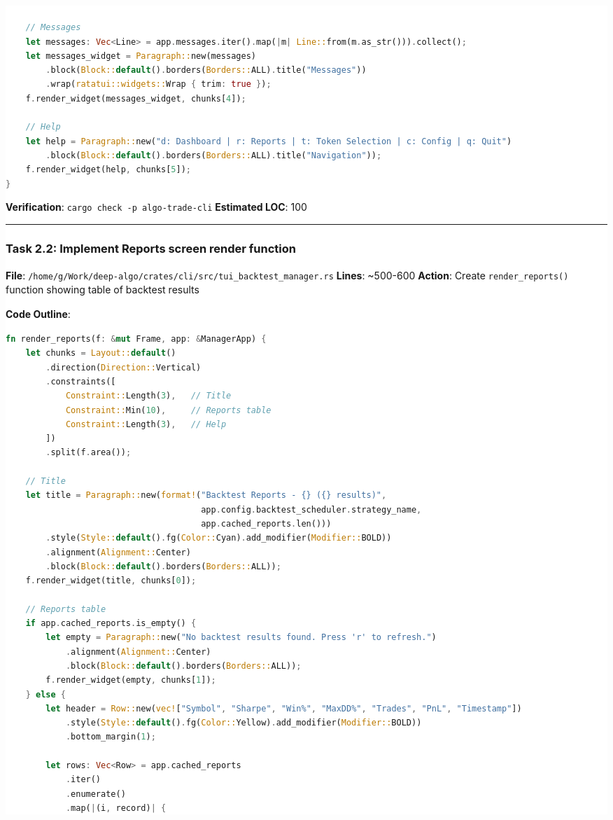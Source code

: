 ```rust

    // Messages
    let messages: Vec<Line> = app.messages.iter().map(|m| Line::from(m.as_str())).collect();
    let messages_widget = Paragraph::new(messages)
        .block(Block::default().borders(Borders::ALL).title("Messages"))
        .wrap(ratatui::widgets::Wrap { trim: true });
    f.render_widget(messages_widget, chunks[4]);

    // Help
    let help = Paragraph::new("d: Dashboard | r: Reports | t: Token Selection | c: Config | q: Quit")
        .block(Block::default().borders(Borders::ALL).title("Navigation"));
    f.render_widget(help, chunks[5]);
}
```

**Verification**: `cargo check -p algo-trade-cli`
**Estimated LOC**: 100

---

### Task 2.2: Implement Reports screen render function

**File**: `/home/g/Work/deep-algo/crates/cli/src/tui_backtest_manager.rs`
**Lines**: ~500-600
**Action**: Create `render_reports()` function showing table of backtest results

**Code Outline**:
```rust
fn render_reports(f: &mut Frame, app: &ManagerApp) {
    let chunks = Layout::default()
        .direction(Direction::Vertical)
        .constraints([
            Constraint::Length(3),   // Title
            Constraint::Min(10),     // Reports table
            Constraint::Length(3),   // Help
        ])
        .split(f.area());

    // Title
    let title = Paragraph::new(format!("Backtest Reports - {} ({} results)",
                                       app.config.backtest_scheduler.strategy_name,
                                       app.cached_reports.len()))
        .style(Style::default().fg(Color::Cyan).add_modifier(Modifier::BOLD))
        .alignment(Alignment::Center)
        .block(Block::default().borders(Borders::ALL));
    f.render_widget(title, chunks[0]);

    // Reports table
    if app.cached_reports.is_empty() {
        let empty = Paragraph::new("No backtest results found. Press 'r' to refresh.")
            .alignment(Alignment::Center)
            .block(Block::default().borders(Borders::ALL));
        f.render_widget(empty, chunks[1]);
    } else {
        let header = Row::new(vec!["Symbol", "Sharpe", "Win%", "MaxDD%", "Trades", "PnL", "Timestamp"])
            .style(Style::default().fg(Color::Yellow).add_modifier(Modifier::BOLD))
            .bottom_margin(1);

        let rows: Vec<Row> = app.cached_reports
            .iter()
            .enumerate()
            .map(|(i, record)| {
```